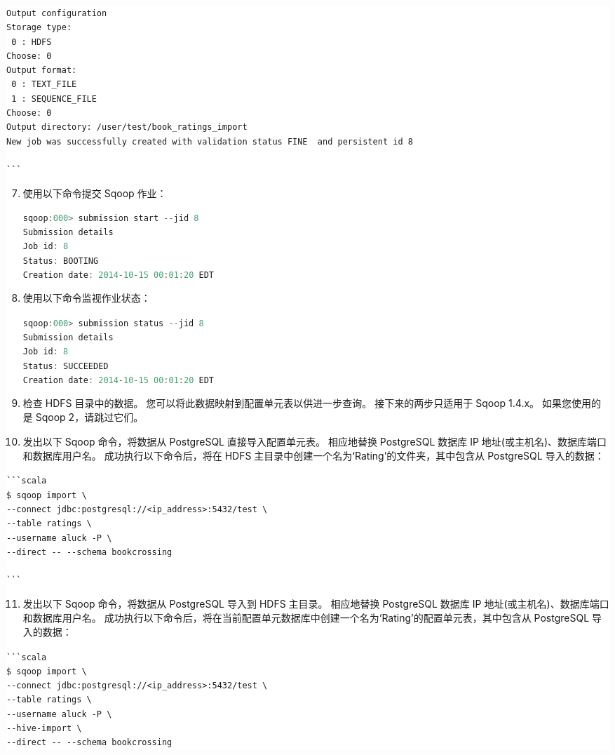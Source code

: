     Output configuration
    Storage type: 
     0 : HDFS
    Choose: 0
    Output format: 
     0 : TEXT_FILE
     1 : SEQUENCE_FILE
    Choose: 0
    Output directory: /user/test/book_ratings_import
    New job was successfully created with validation status FINE  and persistent id 8

    ```

7.  使用以下命令提交 Sqoop 作业：

    ```scala
    sqoop:000> submission start --jid 8 
    Submission details
    Job id: 8
    Status: BOOTING 
    Creation date: 2014-10-15 00:01:20 EDT

    ```

8.  使用以下命令监视作业状态：

    ```scala
    sqoop:000> submission status --jid 8
    Submission details
    Job id: 8
    Status: SUCCEEDED
    Creation date: 2014-10-15 00:01:20 EDT

    ```

9.  检查 HDFS 目录中的数据。 您可以将此数据映射到配置单元表以供进一步查询。 接下来的两步只适用于 Sqoop 1.4.x。 如果您使用的是 Sqoop 2，请跳过它们。
10.  发出以下 Sqoop 命令，将数据从 PostgreSQL 直接导入配置单元表。 相应地替换 PostgreSQL 数据库 IP 地址(或主机名)、数据库端口和数据库用户名。 成功执行以下命令后，将在 HDFS 主目录中创建一个名为‘Rating’的文件夹，其中包含从 PostgreSQL 导入的数据：

    ```scala
    $ sqoop import \
    --connect jdbc:postgresql://<ip_address>:5432/test \
    --table ratings \
    --username aluck -P \
    --direct -- --schema bookcrossing

    ```

11.  发出以下 Sqoop 命令，将数据从 PostgreSQL 导入到 HDFS 主目录。 相应地替换 PostgreSQL 数据库 IP 地址(或主机名)、数据库端口和数据库用户名。 成功执行以下命令后，将在当前配置单元数据库中创建一个名为‘Rating’的配置单元表，其中包含从 PostgreSQL 导入的数据：

    ```scala
    $ sqoop import \
    --connect jdbc:postgresql://<ip_address>:5432/test \
    --table ratings \
    --username aluck -P \
    --hive-import \
    --direct -- --schema bookcrossing
